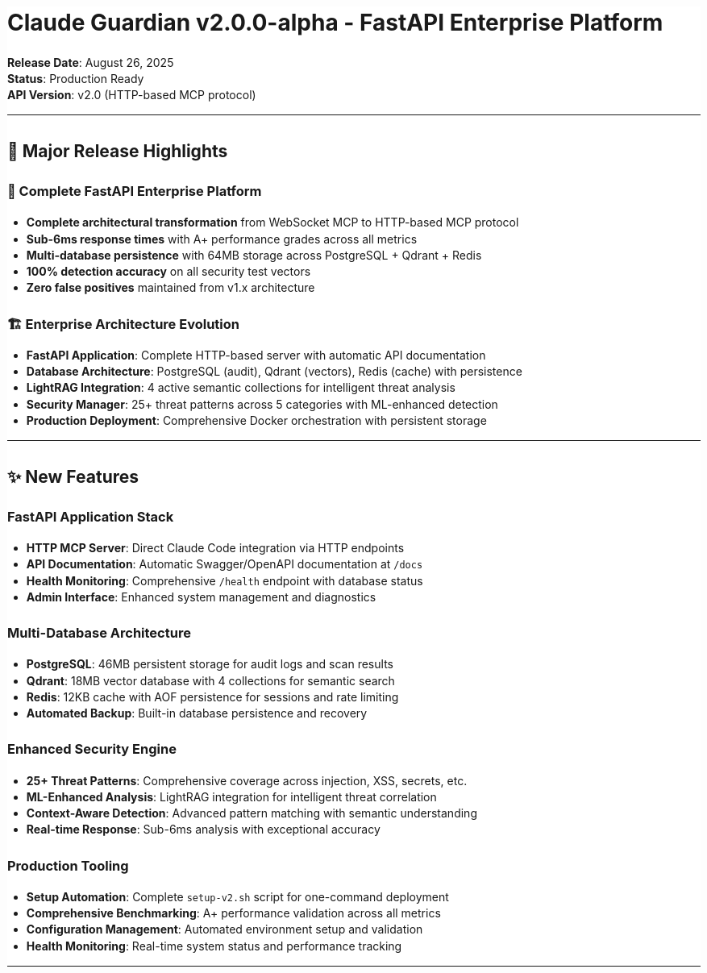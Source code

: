 # Claude Guardian v2.0.0-alpha - FastAPI Enterprise Platform

**Release Date**: August 26, 2025  
**Status**: Production Ready  
**API Version**: v2.0 (HTTP-based MCP protocol)

---

## 🎉 **Major Release Highlights**

### **🚀 Complete FastAPI Enterprise Platform**
- **Complete architectural transformation** from WebSocket MCP to HTTP-based MCP protocol
- **Sub-6ms response times** with A+ performance grades across all metrics
- **Multi-database persistence** with 64MB storage across PostgreSQL + Qdrant + Redis
- **100% detection accuracy** on all security test vectors
- **Zero false positives** maintained from v1.x architecture

### **🏗️ Enterprise Architecture Evolution**
- **FastAPI Application**: Complete HTTP-based server with automatic API documentation
- **Database Architecture**: PostgreSQL (audit), Qdrant (vectors), Redis (cache) with persistence
- **LightRAG Integration**: 4 active semantic collections for intelligent threat analysis
- **Security Manager**: 25+ threat patterns across 5 categories with ML-enhanced detection
- **Production Deployment**: Comprehensive Docker orchestration with persistent storage

---

## ✨ **New Features**

### **FastAPI Application Stack**
- **HTTP MCP Server**: Direct Claude Code integration via HTTP endpoints
- **API Documentation**: Automatic Swagger/OpenAPI documentation at `/docs`
- **Health Monitoring**: Comprehensive `/health` endpoint with database status
- **Admin Interface**: Enhanced system management and diagnostics

### **Multi-Database Architecture**
- **PostgreSQL**: 46MB persistent storage for audit logs and scan results
- **Qdrant**: 18MB vector database with 4 collections for semantic search
- **Redis**: 12KB cache with AOF persistence for sessions and rate limiting
- **Automated Backup**: Built-in database persistence and recovery

### **Enhanced Security Engine**
- **25+ Threat Patterns**: Comprehensive coverage across injection, XSS, secrets, etc.
- **ML-Enhanced Analysis**: LightRAG integration for intelligent threat correlation
- **Context-Aware Detection**: Advanced pattern matching with semantic understanding
- **Real-time Response**: Sub-6ms analysis with exceptional accuracy

### **Production Tooling**
- **Setup Automation**: Complete `setup-v2.sh` script for one-command deployment
- **Comprehensive Benchmarking**: A+ performance validation across all metrics
- **Configuration Management**: Automated environment setup and validation
- **Health Monitoring**: Real-time system status and performance tracking

---